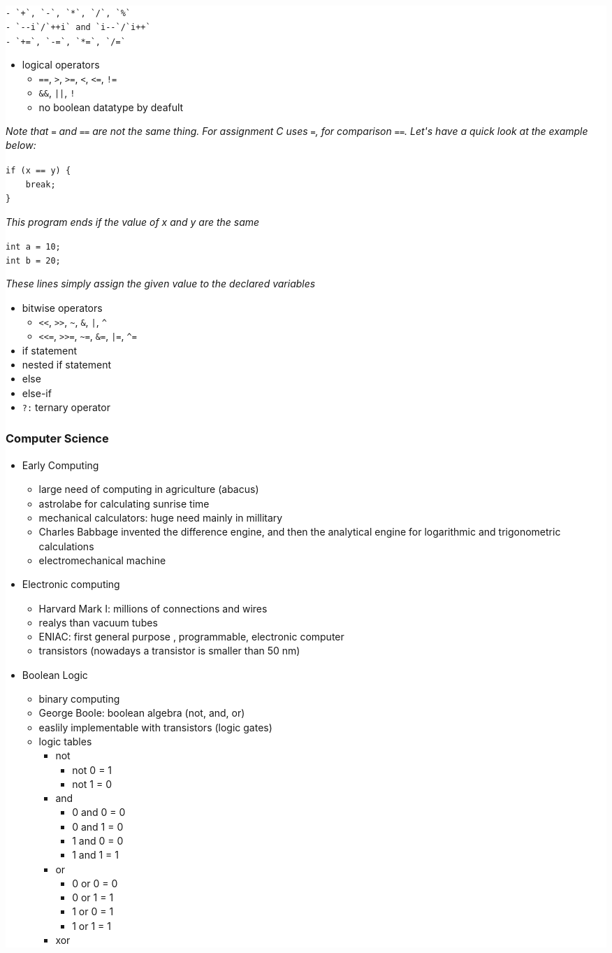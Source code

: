     - `+`, `-`, `*`, `/`, `%`
    - `--i`/`++i` and `i--`/`i++`
    - `+=`, `-=`, `*=`, `/=`
 - logical operators
    - `==`, `>`, `>=`, `<`, `<=`, `!=`
    - `&&`, `||`, `!`
    - no boolean datatype by deafult

*Note that `=` and `==` are not the same thing. For assignment C uses `=`, for comparison `==`.*
*Let's have a quick look at the example below:*

```
if (x == y) {
    break;
}
```
*This program ends if the value of x and y are the same*

```
int a = 10;
int b = 20;
```
*These lines simply assign the given value to the declared variables*

- bitwise operators
   - `<<`, `>>`, `~`, `&`, `|`, `^`
   - `<<=`, `>>=`, `~=`, `&=`, `|=`, `^=`
- if statement
- nested if statement
- else
- else-if
- `?:` ternary operator

### Computer Science
- Early Computing
	- large need of computing in agriculture (abacus)
	- astrolabe for calculating sunrise time
	- mechanical calculators: huge need mainly in millitary
	- Charles Babbage invented the difference engine, and then the analytical engine for logarithmic and trigonometric calculations
	- electromechanical machine

- Electronic computing
	- Harvard Mark I: millions of connections and wires
	- realys than vacuum tubes
	- ENIAC: first general purpose , programmable, electronic computer
	- transistors (nowadays a transistor is smaller than 50 nm)

- Boolean Logic
	- binary computing
	- George Boole: boolean algebra (not, and, or)
	- easlily implementable with transistors (logic gates)
	- logic tables
		- not
			- not 0 = 1
			- not 1 = 0
		- and
			- 0 and 0 = 0
			- 0 and 1 = 0
			- 1 and 0 = 0
			- 1 and 1 = 1
		- or
			- 0 or 0 = 0
			- 0 or 1 = 1
			- 1 or 0 = 1
			- 1 or 1 = 1
		- xor